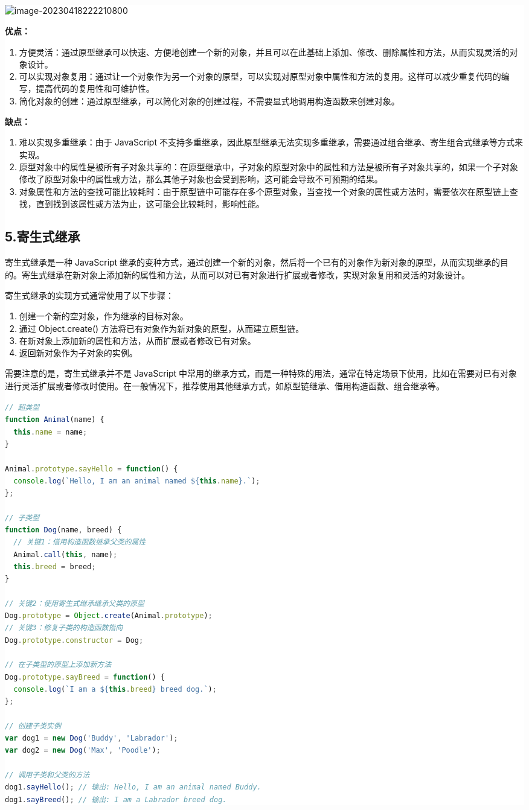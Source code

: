 ![image-20230418222210800](https://cdn.jsdelivr.net/gh/xzhuling/DrawingBed/img/image-20230418222210800.png)



**优点：**

1. 方便灵活：通过原型继承可以快速、方便地创建一个新的对象，并且可以在此基础上添加、修改、删除属性和方法，从而实现灵活的对象设计。
2. 可以实现对象复用：通过让一个对象作为另一个对象的原型，可以实现对原型对象中属性和方法的复用。这样可以减少重复代码的编写，提高代码的复用性和可维护性。
3. 简化对象的创建：通过原型继承，可以简化对象的创建过程，不需要显式地调用构造函数来创建对象。



**缺点：**

1. 难以实现多重继承：由于 JavaScript 不支持多重继承，因此原型继承无法实现多重继承，需要通过组合继承、寄生组合式继承等方式来实现。
2. 原型对象中的属性是被所有子对象共享的：在原型继承中，子对象的原型对象中的属性和方法是被所有子对象共享的，如果一个子对象修改了原型对象中的属性或方法，那么其他子对象也会受到影响，这可能会导致不可预期的结果。
3. 对象属性和方法的查找可能比较耗时：由于原型链中可能存在多个原型对象，当查找一个对象的属性或方法时，需要依次在原型链上查找，直到找到该属性或方法为止，这可能会比较耗时，影响性能。

## 5.寄生式继承

寄生式继承是一种 JavaScript 继承的变种方式，通过创建一个新的对象，然后将一个已有的对象作为新对象的原型，从而实现继承的目的。寄生式继承在新对象上添加新的属性和方法，从而可以对已有对象进行扩展或者修改，实现对象复用和灵活的对象设计。

寄生式继承的实现方式通常使用了以下步骤：

1. 创建一个新的空对象，作为继承的目标对象。
2. 通过 Object.create() 方法将已有对象作为新对象的原型，从而建立原型链。
3. 在新对象上添加新的属性和方法，从而扩展或者修改已有对象。
4. 返回新对象作为子对象的实例。

需要注意的是，寄生式继承并不是 JavaScript 中常用的继承方式，而是一种特殊的用法，通常在特定场景下使用，比如在需要对已有对象进行灵活扩展或者修改时使用。在一般情况下，推荐使用其他继承方式，如原型链继承、借用构造函数、组合继承等。

```js
// 超类型
function Animal(name) {
  this.name = name;
}

Animal.prototype.sayHello = function() {
  console.log(`Hello, I am an animal named ${this.name}.`);
};

// 子类型
function Dog(name, breed) {
  // 关键1：借用构造函数继承父类的属性
  Animal.call(this, name);
  this.breed = breed;
}

// 关键2：使用寄生式继承继承父类的原型
Dog.prototype = Object.create(Animal.prototype);
// 关键3：修复子类的构造函数指向
Dog.prototype.constructor = Dog;

// 在子类型的原型上添加新方法
Dog.prototype.sayBreed = function() {
  console.log(`I am a ${this.breed} breed dog.`);
};

// 创建子类实例
var dog1 = new Dog('Buddy', 'Labrador');
var dog2 = new Dog('Max', 'Poodle');

// 调用子类和父类的方法
dog1.sayHello(); // 输出: Hello, I am an animal named Buddy.
dog1.sayBreed(); // 输出: I am a Labrador breed dog.
```